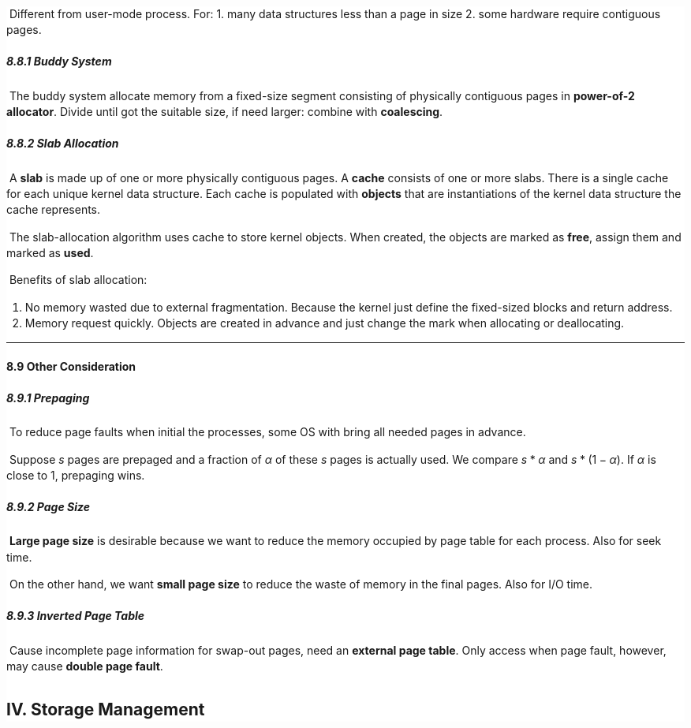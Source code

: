 ​		Different from user-mode process. For: 1. many data structures less than a page  in size 2. some hardware require contiguous pages.

##### 8.8.1 Buddy System

​		The buddy system allocate memory from a fixed-size segment consisting of physically contiguous pages in **power-of-2 allocator**. Divide until got the suitable size, if need larger: combine with **coalescing**.



##### 8.8.2 Slab Allocation

​		A **slab** is made up of one or more physically contiguous pages. A **cache** consists of one or more slabs. There is a single cache for each unique kernel data structure. Each cache is populated with **objects** that are instantiations of the kernel data structure the cache represents.

​		The slab-allocation algorithm uses cache to store kernel objects. When created, the objects are marked as **free**, assign them and marked as **used**.

​		Benefits of slab allocation:

1. No memory wasted due to external fragmentation. Because the kernel just define the fixed-sized blocks and return address.
2. Memory request quickly. Objects are created in advance and just change the mark when allocating or deallocating.



------



#### 8.9 Other Consideration

##### 8.9.1 Prepaging

​		To reduce page faults when initial the processes, some OS with bring all needed pages in advance. 

​		Suppose *s* pages are prepaged and a fraction of $\alpha$ of these *s* pages is actually used.  We compare $s*\alpha$ and $s*(1-\alpha)$. If $\alpha$ is close to 1, prepaging wins.



##### 8.9.2 Page Size

​		**Large page size** is desirable because we want to reduce the memory occupied by page table for each process. Also for seek time.

​		On the other hand, we want **small page size** to reduce the waste of memory in the final pages.  Also for I/O time.



##### 8.9.3 Inverted Page Table

​		Cause incomplete page information for swap-out pages, need an **external page table**. Only access when page fault, however, may cause **double page fault**.

## IV. Storage Management
